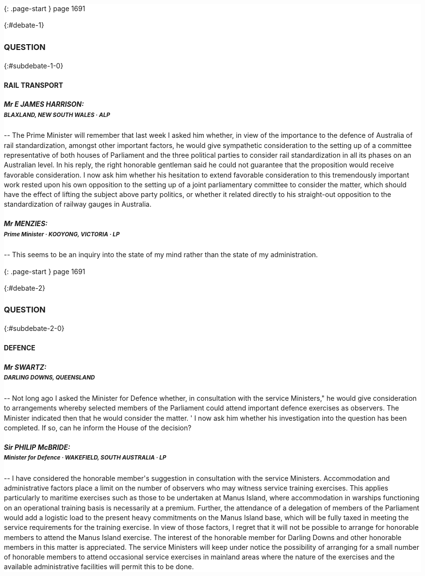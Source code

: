 {: .page-start }
page 1691

{:#debate-1}
### QUESTION

{:#subdebate-1-0}
#### RAIL TRANSPORT

##### Mr E JAMES HARRISON:<br><small class="text-muted">BLAXLAND, NEW SOUTH WALES &middot; ALP</small>

-- The Prime Minister will remember that last week I asked him whether, in view of the importance to the defence of Australia of rail standardization, amongst other important factors, he would give sympathetic consideration to the setting up of a committee representative of both houses of Parliament and the three political parties to consider rail standardization in all its phases on an Australian level. In his reply, the right honorable gentleman said he could not guarantee that the proposition would receive favorable consideration. I now ask him whether his hesitation to extend favorable consideration to this tremendously important work rested upon his own opposition to the setting up of a joint parliamentary committee to consider the matter, which should have the effect of lifting the subject above party politics, or whether it related directly to his straight-out opposition to the standardization of railway gauges in Australia. 

##### Mr MENZIES:<br><small class="text-muted">Prime Minister &middot; KOOYONG, VICTORIA &middot; LP</small>

-- This seems to be an inquiry into the state of my mind rather than the state of my administration. 

{: .page-start }
page 1691

{:#debate-2}
### QUESTION

{:#subdebate-2-0}
#### DEFENCE

##### Mr SWARTZ:<br><small class="text-muted">DARLING DOWNS, QUEENSLAND</small>

-- Not long ago I asked the Minister for Defence whether, in consultation with the service Ministers," he would give consideration to arrangements whereby selected members of the Parliament could attend important defence exercises as observers. The Minister indicated then that he would consider the matter. ' I now ask him whether his investigation into the question has been completed. If so, can he inform the House of the decision? 

##### Sir PHILIP McBRIDE:<br><small class="text-muted">Minister for Defence &middot; WAKEFIELD, SOUTH AUSTRALIA &middot; LP</small>

-- I have considered the honorable member's suggestion in consultation with the service Ministers. Accommodation and administrative factors place a limit on the number of observers who may witness service training exercises. This applies particularly to maritime exercises such as those to be undertaken at Manus Island, where accommodation in warships functioning on an operational training basis is necessarily at a premium. Further, the attendance of a delegation of members of the Parliament would add a logistic load to the present heavy commitments on the Manus Island base, which will be fully taxed in meeting the service requirements for the training exercise. In view of those factors, I regret that it will not be possible to arrange for honorable members to attend the Manus Island exercise. The interest of the honorable member for Darling Downs and other honorable members in this matter is appreciated. The service Ministers will keep under notice the possibility of arranging for a small number of honorable members to attend occasional service exercises in mainland areas where the nature of the exercises and the available administrative facilities will permit this to be done. 
